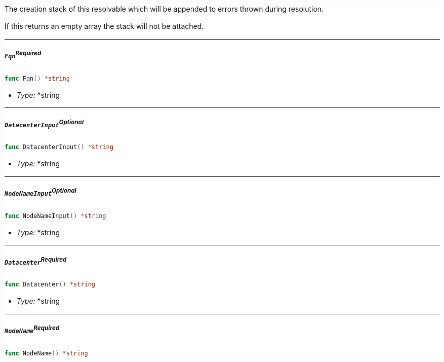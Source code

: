 The creation stack of this resolvable which will be appended to errors thrown during resolution.

If this returns an empty array the stack will not be attached.

---

##### `Fqn`<sup>Required</sup> <a name="Fqn" id="@cdktf/provider-consul.aclRole.AclRoleNodeIdentitiesOutputReference.property.fqn"></a>

```go
func Fqn() *string
```

- *Type:* *string

---

##### `DatacenterInput`<sup>Optional</sup> <a name="DatacenterInput" id="@cdktf/provider-consul.aclRole.AclRoleNodeIdentitiesOutputReference.property.datacenterInput"></a>

```go
func DatacenterInput() *string
```

- *Type:* *string

---

##### `NodeNameInput`<sup>Optional</sup> <a name="NodeNameInput" id="@cdktf/provider-consul.aclRole.AclRoleNodeIdentitiesOutputReference.property.nodeNameInput"></a>

```go
func NodeNameInput() *string
```

- *Type:* *string

---

##### `Datacenter`<sup>Required</sup> <a name="Datacenter" id="@cdktf/provider-consul.aclRole.AclRoleNodeIdentitiesOutputReference.property.datacenter"></a>

```go
func Datacenter() *string
```

- *Type:* *string

---

##### `NodeName`<sup>Required</sup> <a name="NodeName" id="@cdktf/provider-consul.aclRole.AclRoleNodeIdentitiesOutputReference.property.nodeName"></a>

```go
func NodeName() *string
```
